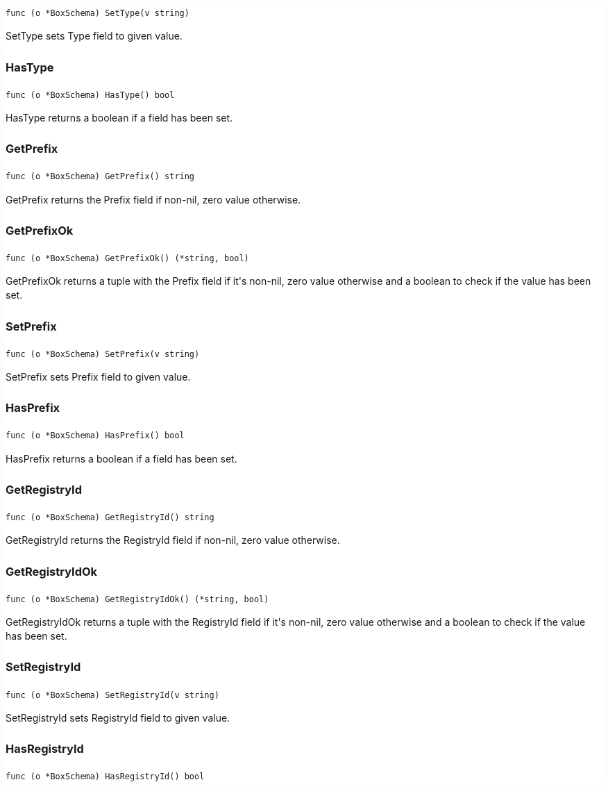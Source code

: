 `func (o *BoxSchema) SetType(v string)`

SetType sets Type field to given value.

### HasType

`func (o *BoxSchema) HasType() bool`

HasType returns a boolean if a field has been set.

### GetPrefix

`func (o *BoxSchema) GetPrefix() string`

GetPrefix returns the Prefix field if non-nil, zero value otherwise.

### GetPrefixOk

`func (o *BoxSchema) GetPrefixOk() (*string, bool)`

GetPrefixOk returns a tuple with the Prefix field if it's non-nil, zero value otherwise
and a boolean to check if the value has been set.

### SetPrefix

`func (o *BoxSchema) SetPrefix(v string)`

SetPrefix sets Prefix field to given value.

### HasPrefix

`func (o *BoxSchema) HasPrefix() bool`

HasPrefix returns a boolean if a field has been set.

### GetRegistryId

`func (o *BoxSchema) GetRegistryId() string`

GetRegistryId returns the RegistryId field if non-nil, zero value otherwise.

### GetRegistryIdOk

`func (o *BoxSchema) GetRegistryIdOk() (*string, bool)`

GetRegistryIdOk returns a tuple with the RegistryId field if it's non-nil, zero value otherwise
and a boolean to check if the value has been set.

### SetRegistryId

`func (o *BoxSchema) SetRegistryId(v string)`

SetRegistryId sets RegistryId field to given value.

### HasRegistryId

`func (o *BoxSchema) HasRegistryId() bool`
